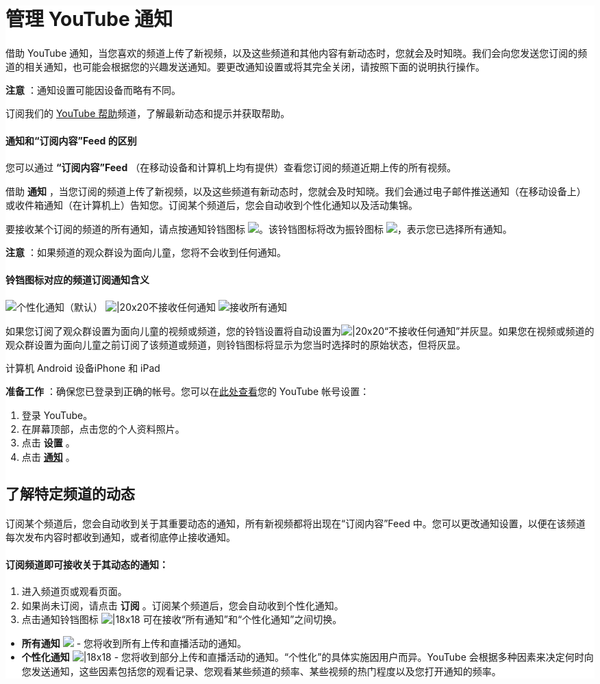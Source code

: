 # 管理 YouTube 通知

借助 YouTube 通知，当您喜欢的频道上传了新视频，以及这些频道和其他内容有新动态时，您就会及时知晓。我们会向您发送您订阅的频道的相关通知，也可能会根据您的兴趣发送通知。要更改通知设置或将其完全关闭，请按照下面的说明执行操作。

**注意** ：通知设置可能因设备而略有不同。

订阅我们的 [YouTube 帮助](https://www.youtube.com/user/youtubehelp?sub_confirmation=1)频道，了解最新动态和提示并获取帮助。

#### 通知和“订阅内容”Feed 的区别

您可以通过 **“订阅内容”Feed** （在移动设备和计算机上均有提供）查看您订阅的频道近期上传的所有视频。

借助 **通知** ，当您订阅的频道上传了新视频，以及这些频道有新动态时，您就会及时知晓。我们会通过电子邮件推送通知（在移动设备上）或收件箱通知（在计算机上）告知您。订阅某个频道后，您会自动收到个性化通知以及活动集锦。

要接收某个订阅的频道的所有通知，请点按通知铃铛图标 ![](https://lh3.googleusercontent.com/KJmOPMGg_JBlKykajOR5DxjHKQeQNha3iX7zNs42UKnvR3G0WsX_p-IJK4p8fx96NgTg=h18)。该铃铛图标将改为振铃图标 ![](https://lh3.googleusercontent.com/xtt3K8s2Q4M909OGCvAaDnb7PtH18z141iDfAr9-tv6dSGRBAQok66Iwvs65ad2th1E=w18)，表示您已选择所有通知。

**注意** ：如果频道的观众群设为面向儿童，您将不会收到任何通知。

#### 铃铛图标对应的频道订阅通知含义

![](https://lh3.googleusercontent.com/KJmOPMGg_JBlKykajOR5DxjHKQeQNha3iX7zNs42UKnvR3G0WsX_p-IJK4p8fx96NgTg=h18)个性化通知（默认）
![|20x20 ](https://lh3.googleusercontent.com/53nydMFlyzLUiKizGsbIgh3ZP8qp6ZFGCx_lwKcedCLExGX75KvfuU97ydL2ALuc8w=w20-h20)不接收任何通知
![](https://lh3.googleusercontent.com/xtt3K8s2Q4M909OGCvAaDnb7PtH18z141iDfAr9-tv6dSGRBAQok66Iwvs65ad2th1E=w18)接收所有通知

如果您订阅了观众群设置为面向儿童的视频或频道，您的铃铛设置将自动设置为![|20x20 ](https://lh3.googleusercontent.com/53nydMFlyzLUiKizGsbIgh3ZP8qp6ZFGCx_lwKcedCLExGX75KvfuU97ydL2ALuc8w=w20-h20)“不接收任何通知”并灰显。如果您在视频或频道的观众群设置为面向儿童之前订阅了该频道或频道，则铃铛图标将显示为您当时选择时的原始状态，但将灰显。

计算机 Android 设备iPhone 和 iPad

**准备工作** ：确保您已登录到正确的帐号。您可以在[此处查看](https://www.youtube.com/account_notifications)您的 YouTube 帐号设置：

1. 登录 YouTube。
2. 在屏幕顶部，点击您的个人资料照片。
3. 点击 **设置** 。
4. 点击 **[通知](https://www.youtube.com/account_notifications)** 。

## 了解特定频道的动态

订阅某个频道后，您会自动收到关于其重要动态的通知，所有新视频都将出现在“订阅内容”Feed 中。您可以更改通知设置，以便在该频道每次发布内容时都收到通知，或者彻底停止接收通知。

#### 订阅频道即可接收关于其动态的通知：

1. 进入频道页或观看页面。
2. 如果尚未订阅，请点击 **订阅** 。订阅某个频道后，您会自动收到个性化通知。
3. 点击通知铃铛图标 ![|18x18](https://lh3.googleusercontent.com/Dm9zag-fdCfB0lFklvkr6iWdqEV9bh5nhKlnu5dPxDDuezLWtWg_AfXepCr4-F6aFxM=w18-h18) 可在接收“所有通知”和“个性化通知”之间切换。
  * **所有通知**  ![](https://lh3.googleusercontent.com/xtt3K8s2Q4M909OGCvAaDnb7PtH18z141iDfAr9-tv6dSGRBAQok66Iwvs65ad2th1E=w18) - 您将收到所有上传和直播活动的通知。
  * **个性化通知**  ![|18x18](https://lh3.googleusercontent.com/Dm9zag-fdCfB0lFklvkr6iWdqEV9bh5nhKlnu5dPxDDuezLWtWg_AfXepCr4-F6aFxM=w18-h18) - 您将收到部分上传和直播活动的通知。“个性化”的具体实施因用户而异。YouTube 会根据多种因素来决定何时向您发送通知，这些因素包括您的观看记录、您观看某些频道的频率、某些视频的热门程度以及您打开通知的频率。
